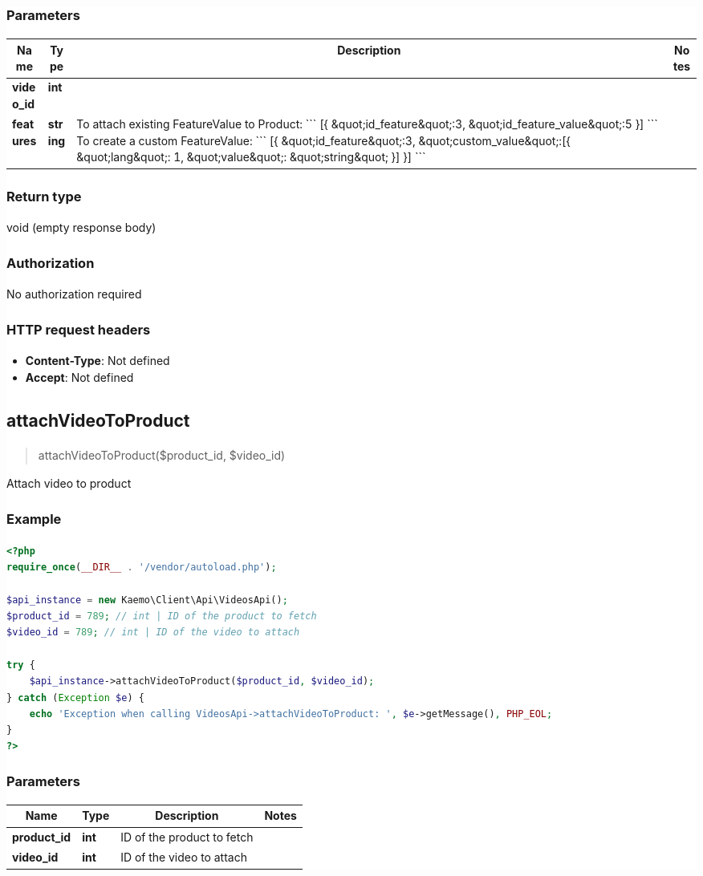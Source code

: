 ### Parameters

Name | Type | Description  | Notes
------------- | ------------- | ------------- | -------------
 **video_id** | **int**|  |
 **features** | **string**| To attach existing FeatureValue to Product:     &#x60;&#x60;&#x60;     [{     \&quot;id_feature\&quot;:3,     \&quot;id_feature_value\&quot;:5     }]     &#x60;&#x60;&#x60;      To create a custom FeatureValue:     &#x60;&#x60;&#x60;     [{     \&quot;id_feature\&quot;:3,     \&quot;custom_value\&quot;:[{     \&quot;lang\&quot;: 1,     \&quot;value\&quot;: \&quot;string\&quot;     }]     }]     &#x60;&#x60;&#x60; |

### Return type

void (empty response body)

### Authorization

No authorization required

### HTTP request headers

 - **Content-Type**: Not defined
 - **Accept**: Not defined

## **attachVideoToProduct**
> attachVideoToProduct($product_id, $video_id)



Attach video to product

### Example
```php
<?php
require_once(__DIR__ . '/vendor/autoload.php');

$api_instance = new Kaemo\Client\Api\VideosApi();
$product_id = 789; // int | ID of the product to fetch
$video_id = 789; // int | ID of the video to attach

try {
    $api_instance->attachVideoToProduct($product_id, $video_id);
} catch (Exception $e) {
    echo 'Exception when calling VideosApi->attachVideoToProduct: ', $e->getMessage(), PHP_EOL;
}
?>
```

### Parameters

Name | Type | Description  | Notes
------------- | ------------- | ------------- | -------------
 **product_id** | **int**| ID of the product to fetch |
 **video_id** | **int**| ID of the video to attach |
